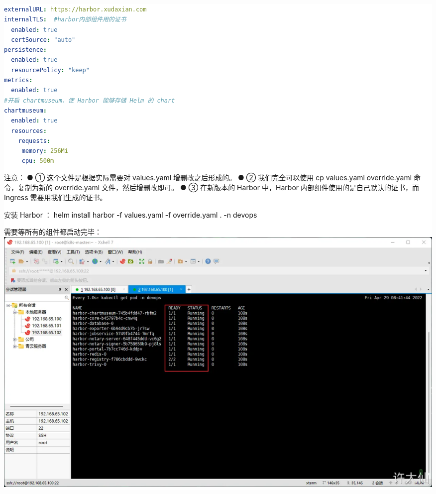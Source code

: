```yaml
externalURL: https://harbor.xudaxian.com
internalTLS:  #harbor内部组件用的证书
  enabled: true
  certSource: "auto"
persistence:
  enabled: true
  resourcePolicy: "keep"
metrics:
  enabled: true
#开启 chartmuseum，使 Harbor 能够存储 Helm 的 chart
chartmuseum:
  enabled: true
  resources:
    requests:
     memory: 256Mi
     cpu: 500m
```

注意：
● ① 这个文件是根据实际需要对 values.yaml 增删改之后形成的。
● ② 我们完全可以使用 cp values.yaml override.yaml 命令，复制为新的 override.yaml 文件，然后增删改即可。
● ③ 在新版本的 Harbor 中，Harbor 内部组件使用的是自己默认的证书，而 Ingress 需要用我们生成的证书。



安装 Harbor ：
helm install harbor -f values.yaml -f override.yaml . -n devops


需要等所有的组件都启动完毕：
![](image/10.webp)
